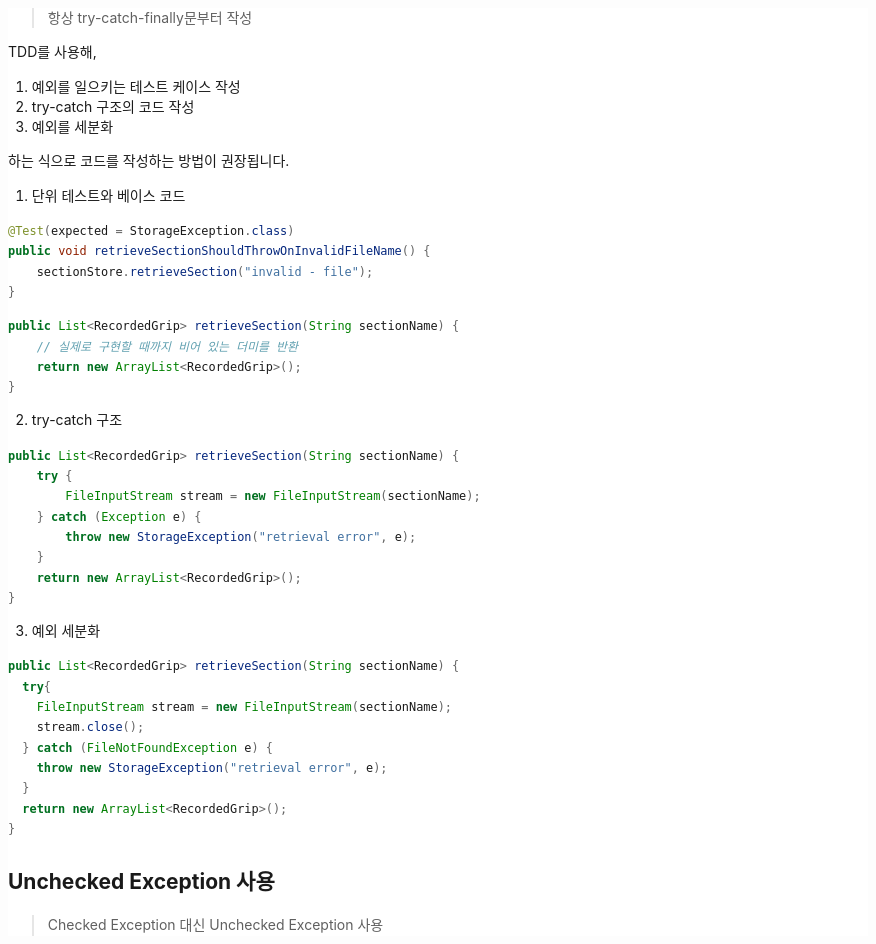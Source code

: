> 항상 try-catch-finally문부터 작성

TDD를 사용해,

1. 예외를 일으키는 테스트 케이스 작성
2. try-catch 구조의 코드 작성
3. 예외를 세분화

하는 식으로 코드를 작성하는 방법이 권장됩니다.

1. 단위 테스트와 베이스 코드

```java
@Test(expected = StorageException.class)
public void retrieveSectionShouldThrowOnInvalidFileName() {
	sectionStore.retrieveSection("invalid - file");
}
```

```java
public List<RecordedGrip> retrieveSection(String sectionName) {
	// 실제로 구현할 때까지 비어 있는 더미를 반환
	return new ArrayList<RecordedGrip>();
}
```

2. try-catch 구조

```java
public List<RecordedGrip> retrieveSection(String sectionName) {
	try {
		FileInputStream stream = new FileInputStream(sectionName);
	} catch (Exception e) {
		throw new StorageException("retrieval error", e);
	}
	return new ArrayList<RecordedGrip>();
}
```

3. 예외 세분화

```java
public List<RecordedGrip> retrieveSection(String sectionName) {
  try{
    FileInputStream stream = new FileInputStream(sectionName);
    stream.close();
  } catch (FileNotFoundException e) {
    throw new StorageException("retrieval error", e);
  }
  return new ArrayList<RecordedGrip>();
}
```



## Unchecked Exception 사용

> Checked Exception 대신 Unchecked Exception 사용
